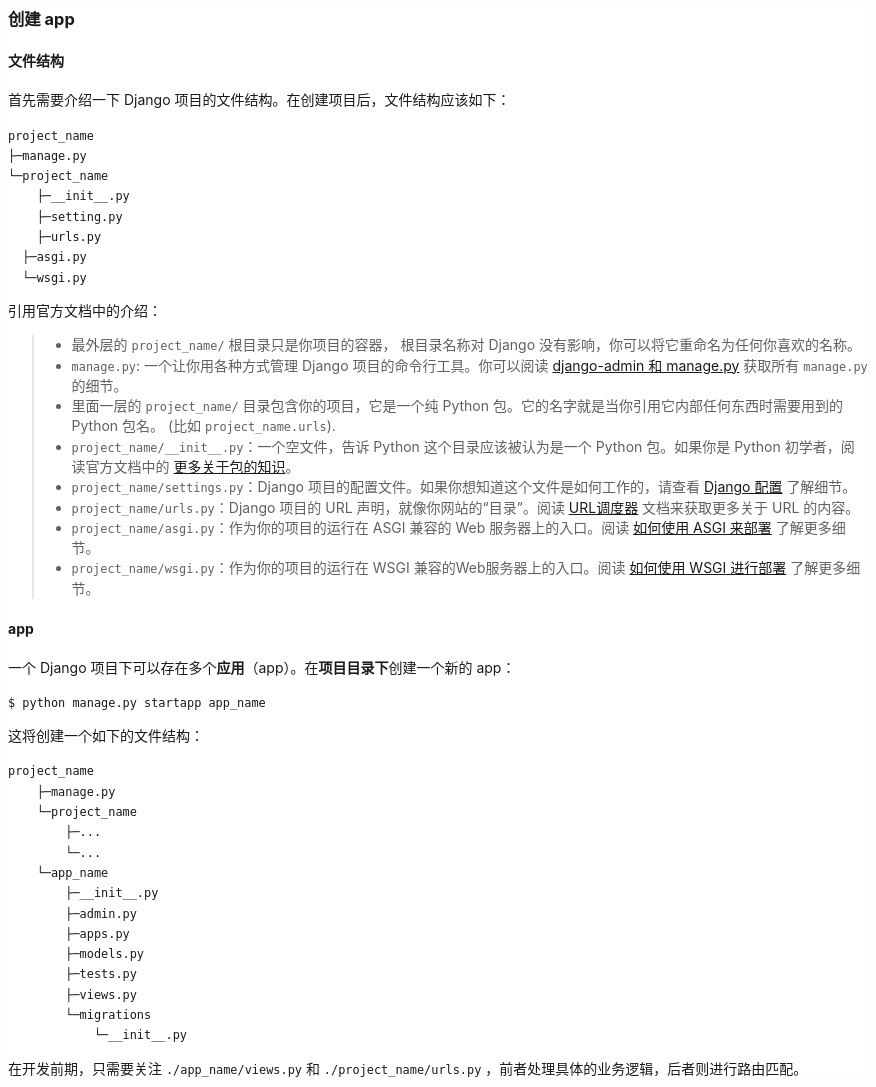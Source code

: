 ### 创建 app

#### 文件结构

首先需要介绍一下 Django 项目的文件结构。在创建项目后，文件结构应该如下：
```shell
project_name  
├─manage.py  
└─project_name  
	├─__init__.py  
	├─setting.py  
	├─urls.py  
  ├─asgi.py  
  └─wsgi.py
```

引用官方文档中的介绍：

> - 最外层的 `project_name/` 根目录只是你项目的容器， 根目录名称对 Django 没有影响，你可以将它重命名为任何你喜欢的名称。
> - `manage.py`: 一个让你用各种方式管理 Django 项目的命令行工具。你可以阅读 [django-admin 和 manage.py](https://docs.djangoproject.com/zh-hans/5.0/ref/django-admin/) 获取所有 `manage.py` 的细节。
> - 里面一层的 `project_name/` 目录包含你的项目，它是一个纯 Python 包。它的名字就是当你引用它内部任何东西时需要用到的 Python 包名。 (比如 `project_name.urls`).
> - `project_name/__init__.py`：一个空文件，告诉 Python 这个目录应该被认为是一个 Python 包。如果你是 Python 初学者，阅读官方文档中的 [更多关于包的知识](https://docs.python.org/3/tutorial/modules.html#tut-packages)。
> - `project_name/settings.py`：Django 项目的配置文件。如果你想知道这个文件是如何工作的，请查看 [Django 配置](https://docs.djangoproject.com/zh-hans/5.0/topics/settings/) 了解细节。
> - `project_name/urls.py`：Django 项目的 URL 声明，就像你网站的“目录”。阅读 [URL调度器](https://docs.djangoproject.com/zh-hans/5.0/topics/http/urls/) 文档来获取更多关于 URL 的内容。
> - `project_name/asgi.py`：作为你的项目的运行在 ASGI 兼容的 Web 服务器上的入口。阅读 [如何使用 ASGI 来部署](https://docs.djangoproject.com/zh-hans/5.0/howto/deployment/asgi/) 了解更多细节。
> - `project_name/wsgi.py`：作为你的项目的运行在 WSGI 兼容的Web服务器上的入口。阅读 [如何使用 WSGI 进行部署](https://docs.djangoproject.com/zh-hans/5.0/howto/deployment/wsgi/) 了解更多细节。

#### app

一个 Django 项目下可以存在多个**应用**（app）。在**项目目录下**创建一个新的 app：
```shell
$ python manage.py startapp app_name
```

这将创建一个如下的文件结构：
```shell
project_name  
	├─manage.py  
	└─project_name  
		├─...  
		└─...  
	└─app_name  
		├─__init__.py  
		├─admin.py  
		├─apps.py  
		├─models.py  
		├─tests.py  
		├─views.py  
		└─migrations  
			└─__init__.py
```

在开发前期，只需要关注 `./app_name/views.py` 和 `./project_name/urls.py` ，前者处理具体的业务逻辑，后者则进行路由匹配。

[^1]: `127.0.0.1` 等价于 `localhost` 。